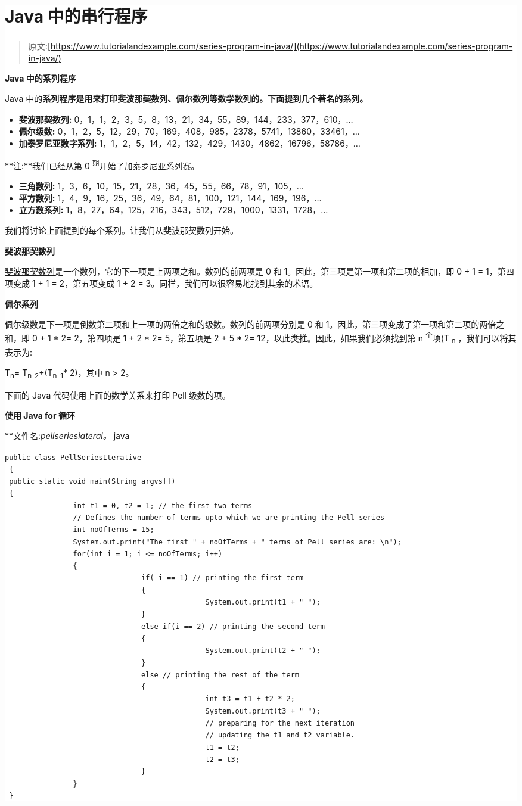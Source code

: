 # Java 中的串行程序

> 原文:[https://www.tutorialandexample.com/series-program-in-java/](https://www.tutorialandexample.com/series-program-in-java/)

**Java 中的系列程序**

Java 中的**系列程序是用来打印斐波那契数列、佩尔数列等数学数列的。下面提到几个著名的系列。**

*   **斐波那契数列:** 0，1，1，2，3，5，8，13，21，34，55，89，144，233，377，610，…
*   **佩尔级数:** 0，1，2，5，12，29，70，169，408，985，2378，5741，13860，33461，…
*   **加泰罗尼亚数字系列:** 1，1，2，5，14，42，132，429，1430，4862，16796，58786，…

**注:**我们已经从第 0 <sup>期</sup>开始了加泰罗尼亚系列赛。

*   **三角数列:** 1，3，6，10，15，21，28，36，45，55，66，78，91，105，…
*   **平方数列:** 1，4，9，16，25，36，49，64，81，100，121，144，169，196，…
*   **立方数系列:** 1，8，27，64，125，216，343，512，729，1000，1331，1728，…

我们将讨论上面提到的每个系列。让我们从斐波那契数列开始。

**斐波那契数列**

[斐波那契数列](https://www.tutorialandexample.com/fibonacci-series-program-in-java/)是一个数列，它的下一项是上两项之和。数列的前两项是 0 和 1。因此，第三项是第一项和第二项的相加，即 0 + 1 = 1，第四项变成 1 + 1 = 2，第五项变成 1 + 2 = 3。同样，我们可以很容易地找到其余的术语。

**佩尔系列**

佩尔级数是下一项是倒数第二项和上一项的两倍之和的级数。数列的前两项分别是 0 和 1。因此，第三项变成了第一项和第二项的两倍之和，即 0 + 1 * 2= 2，第四项是 1 + 2 * 2= 5，第五项是 2 + 5 * 2= 12，以此类推。因此，如果我们必须找到第 n <sup>个</sup>项(T <sub>n</sub> ，我们可以将其表示为:

T<sub>n</sub>= T<sub>n-2</sub>+(T<sub>n–1</sub>* 2)，其中 n > 2。

下面的 Java 代码使用上面的数学关系来打印 Pell 级数的项。

**使用 Java for 循环**

**文件名:**pellseriesiateral*。* java

```
public class PellSeriesIterative
 {
 public static void main(String argvs[])
 {
                int t1 = 0, t2 = 1; // the first two terms
                // Defines the number of terms upto which we are printing the Pell series
                int noOfTerms = 15;
                System.out.print("The first " + noOfTerms + " terms of Pell series are: \n");
                for(int i = 1; i <= noOfTerms; i++)
                {
                                if( i == 1) // printing the first term
                                {
                                               System.out.print(t1 + " ");
                                }
                                else if(i == 2) // printing the second term
                                {
                                               System.out.print(t2 + " ");
                                }
                                else // printing the rest of the term
                                {
                                               int t3 = t1 + t2 * 2;
                                               System.out.print(t3 + " ");
                                               // preparing for the next iteration
                                               // updating the t1 and t2 variable.
                                               t1 = t2;
                                               t2 = t3;
                                }
                }
 }
```